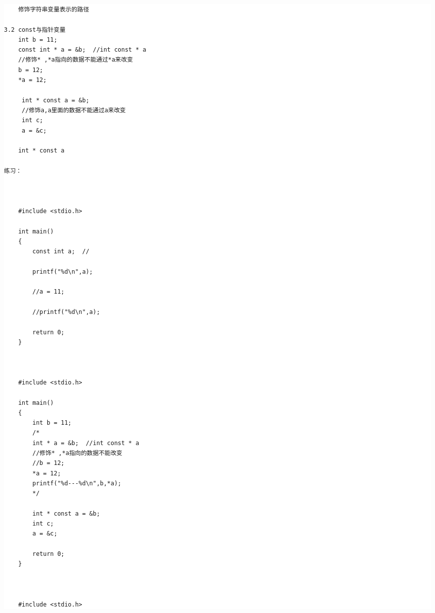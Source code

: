 		修饰字符串变量表示的路径
	
	3.2 const与指针变量
		int b = 11;
		const int * a = &b;  //int const * a
		//修饰* ,*a指向的数据不能通过*a来改变
		b = 12;
		*a = 12;
		
		 int * const a = &b;
		 //修饰a,a里面的数据不能通过a来改变
		 int c;
		 a = &c;
		
		int * const a
		
	练习：
		


		#include <stdio.h>

		int main()
		{
			const int a;  //
			
			printf("%d\n",a);
			
			//a = 11;
			
			//printf("%d\n",a);
			
			return 0;
		}



		#include <stdio.h>

		int main()
		{
			int b = 11;
			/*
			int * a = &b;  //int const * a
			//修饰* ,*a指向的数据不能改变
			//b = 12;
			*a = 12;
			printf("%d---%d\n",b,*a);
			*/
			
			int * const a = &b;
			int c;
			a = &c;
			
			return 0;
		}



		#include <stdio.h>
